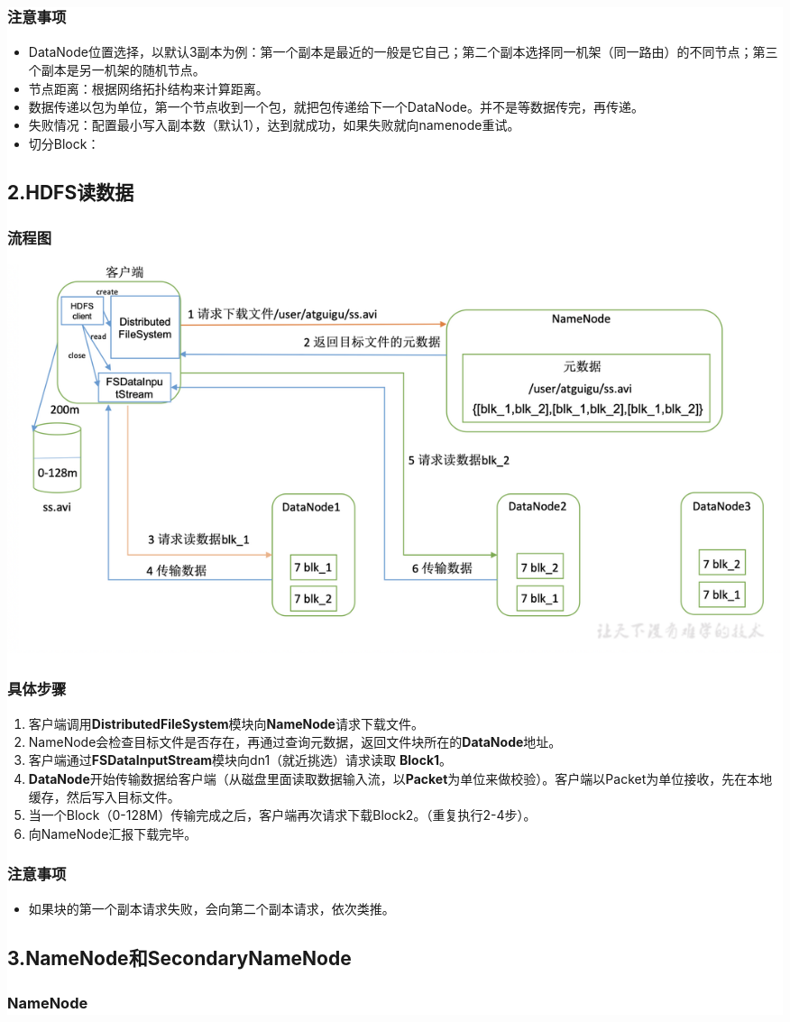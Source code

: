### 注意事项
- DataNode位置选择，以默认3副本为例：第一个副本是最近的一般是它自己；第二个副本选择同一机架（同一路由）的不同节点；第三个副本是另一机架的随机节点。
- 节点距离：根据网络拓扑结构来计算距离。
- 数据传递以包为单位，第一个节点收到一个包，就把包传递给下一个DataNode。并不是等数据传完，再传递。
- 失败情况：配置最小写入副本数（默认1），达到就成功，如果失败就向namenode重试。
- 切分Block：



## 2.HDFS读数据
### 流程图
![HDFS读数据](/img/Hadoop/HDFS读数据流程.png)
### 具体步骤
1. 客户端调用**DistributedFileSystem**模块向**NameNode**请求下载文件。
2. NameNode会检查目标文件是否存在，再通过查询元数据，返回文件块所在的**DataNode**地址。
3. 客户端通过**FSDataInputStream**模块向dn1（就近挑选）请求读取 **Block1**。
4. **DataNode**开始传输数据给客户端（从磁盘里面读取数据输入流，以**Packet**为单位来做校验）。客户端以Packet为单位接收，先在本地缓存，然后写入目标文件。
5. 当一个Block（0-128M）传输完成之后，客户端再次请求下载Block2。（重复执行2-4步）。
6. 向NameNode汇报下载完毕。
### 注意事项
- 如果块的第一个副本请求失败，会向第二个副本请求，依次类推。



## 3.NameNode和SecondaryNameNode

### NameNode
